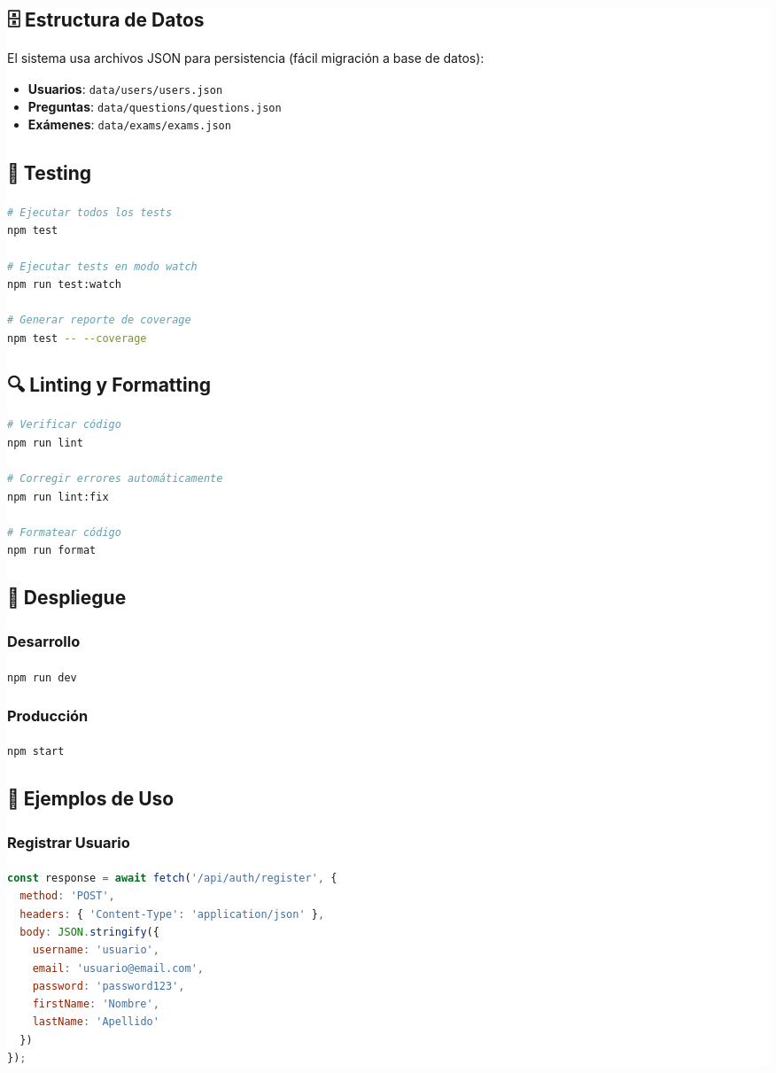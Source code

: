 ## 🗄️ Estructura de Datos

El sistema usa archivos JSON para persistencia (fácil migración a base de datos):

- **Usuarios**: `data/users/users.json`
- **Preguntas**: `data/questions/questions.json`
- **Exámenes**: `data/exams/exams.json`

## 🧪 Testing

```bash
# Ejecutar todos los tests
npm test

# Ejecutar tests en modo watch
npm run test:watch

# Generar reporte de coverage
npm test -- --coverage
```

## 🔍 Linting y Formatting

```bash
# Verificar código
npm run lint

# Corregir errores automáticamente
npm run lint:fix

# Formatear código
npm run format
```

## 🚀 Despliegue

### Desarrollo
```bash
npm run dev
```

### Producción
```bash
npm start
```

## 📝 Ejemplos de Uso

### Registrar Usuario
```javascript
const response = await fetch('/api/auth/register', {
  method: 'POST',
  headers: { 'Content-Type': 'application/json' },
  body: JSON.stringify({
    username: 'usuario',
    email: 'usuario@email.com',
    password: 'password123',
    firstName: 'Nombre',
    lastName: 'Apellido'
  })
});
```
